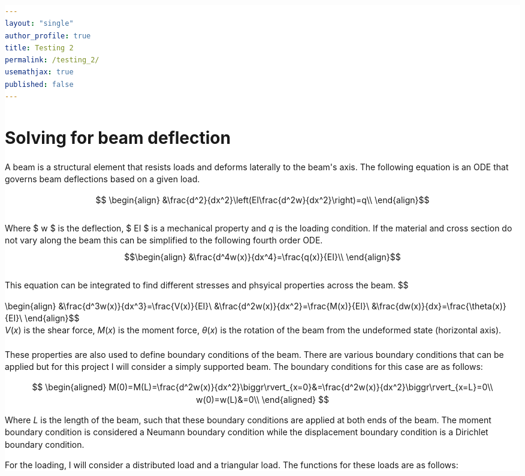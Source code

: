 ```yaml
---
layout: "single"
author_profile: true
title: Testing 2
permalink: /testing_2/
usemathjax: true
published: false
---
```


# Solving for beam deflection

A beam is a structural element that resists loads and deforms laterally to the beam's axis. The following equation is an ODE that governs beam deflections based on a given load.

$$
\begin{align}
&\frac{d^2}{dx^2}\left(EI\frac{d^2w}{dx^2}\right)=q\\
\end{align}$$ <br>
Where $ w $ is the deflection, $ EI $ is a mechanical property and $q$ is the loading condition. If the material and cross section do not vary along the beam this can be simplified to the following fourth order ODE.
$$\begin{align}
&\frac{d^4w(x)}{dx^4}=\frac{q(x)}{EI}\\
\end{align}$$<br>
This equation can be integrated to find different stresses and phsyical properties across the beam.
$$

\begin{align}
&\frac{d^3w(x)}{dx^3}=\frac{V(x)}{EI}\\
&\frac{d^2w(x)}{dx^2}=\frac{M(x)}{EI}\\
&\frac{dw(x)}{dx}=\frac{\theta(x)}{EI}\\
\end{align}$$<br>
$V(x)$ is the shear force, $M(x)$ is the moment force, $\theta(x)$ is the rotation of the beam from the undeformed state (horizontal axis). <br><br>
These properties are also used to define boundary conditions of the beam. There are various boundary conditions that can be applied but for this project I will consider a simply supported beam. The boundary conditions for this case are as follows:

$$
\begin{aligned}
M(0)=M(L)=\frac{d^2w(x)}{dx^2}\biggr\rvert_{x=0}&=\frac{d^2w(x)}{dx^2}\biggr\rvert_{x=L}=0\\
w(0)=w(L)&=0\\
\end{aligned}
$$

Where $L$ is the length of the beam, such that these boundary conditions are applied at both ends of the beam. The moment boundary condition is considered a Neumann boundary condition while the displacement boundary condition is a Dirichlet boundary condition.

For the loading, I will consider a distributed load and a triangular load. The functions for these loads are as follows:
